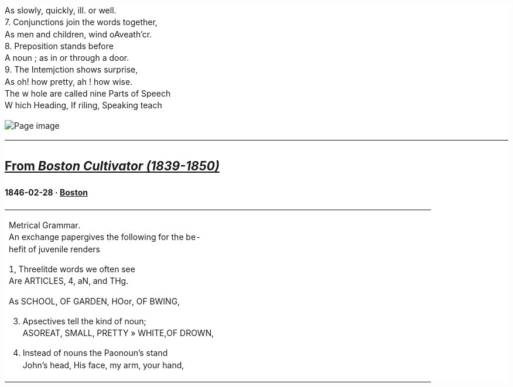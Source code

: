 As slowly, quickly, ill. or well.  
7. Conjunctions join the words together,  
As men and children, wind oAveath’cr.  
8. Preposition stands before  
A noun ; as in or through a door.  
9. The Intemjction shows surprise,  
As oh! how pretty, ah ! how wise.  
The w hole are called nine Parts of Speech  
W hich Heading, If riling, Speaking teach  

</td><td style="width: 50%; max-height: 75%; margin: auto; display: block;">
<img alt="Page image" src="https://tile.loc.gov/image-services/iiif/service:ndnp:vi:batch_vi_naturals_ver01:data:sn86071753:00414184376:1846022601:0638/pct:6.027104,36.016638,17.689016,12.600930/!600,600/0/default.jpg"/>
</td>
</tr></table>

---

## [From _Boston Cultivator (1839-1850)_](https://archive.org/details/sim_american-cultivator_1846-02-28_8_9/page/n2/mode/1up?view=theater)

#### 1846-02-28 &middot; [Boston](http://dbpedia.org/resource/Boston)

<table style="width: 100%;"><tr><td style="width: 50%">

  
  
  
Metrical Grammar.  
An exchange papergives the following for the be-  
hefit of juvenile renders  
  
  
  
  
  
  
  
  
1, Threelitde words we often see  
Are ARTICLES, 4, aN, and THg.  
  
  
  
  
  
As SCHOOL, OF GARDEN, HOor, OF BWING,  
  
  
  
  
3. Apsectives tell the kind of noun;  
ASOREAT, SMALL, PRETTY » WHITE,OF DROWN,  
  
  
  
  
4. Instead of nouns the Paonoun’s stand  
John’s head, His face, my arm, your hand,  
  
  
  
  